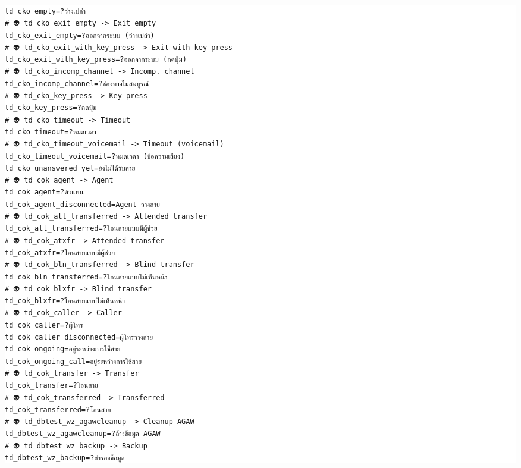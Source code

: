     td_cko_empty=?ว่างเปล่า
    # 👽 td_cko_exit_empty -> Exit empty
    td_cko_exit_empty=?ออกจากระบบ (ว่างเปล่า)
    # 👽 td_cko_exit_with_key_press -> Exit with key press
    td_cko_exit_with_key_press=?ออกจากระบบ (กดปุ่ม)
    # 👽 td_cko_incomp_channel -> Incomp. channel
    td_cko_incomp_channel=?ช่องทางไม่สมบูรณ์
    # 👽 td_cko_key_press -> Key press
    td_cko_key_press=?กดปุ่ม
    # 👽 td_cko_timeout -> Timeout
    td_cko_timeout=?หมดเวลา
    # 👽 td_cko_timeout_voicemail -> Timeout (voicemail)
    td_cko_timeout_voicemail=?หมดเวลา (ข้อความเสียง)
    td_cko_unanswered_yet=ยังไม่ได้รับสาย
    # 👽 td_cok_agent -> Agent
    td_cok_agent=?ตัวแทน
    td_cok_agent_disconnected=Agent วางสาย
    # 👽 td_cok_att_transferred -> Attended transfer
    td_cok_att_transferred=?โอนสายแบบมีผู้ช่วย
    # 👽 td_cok_atxfr -> Attended transfer
    td_cok_atxfr=?โอนสายแบบมีผู้ช่วย
    # 👽 td_cok_bln_transferred -> Blind transfer
    td_cok_bln_transferred=?โอนสายแบบไม่เห็นหน้า
    # 👽 td_cok_blxfr -> Blind transfer
    td_cok_blxfr=?โอนสายแบบไม่เห็นหน้า
    # 👽 td_cok_caller -> Caller
    td_cok_caller=?ผู้โทร
    td_cok_caller_disconnected=ผู้โทรวางสาย
    td_cok_ongoing=อยู่ระหว่างการใช้สาย
    td_cok_ongoing_call=อยู่ระหว่างการใช้สาย
    # 👽 td_cok_transfer -> Transfer
    td_cok_transfer=?โอนสาย
    # 👽 td_cok_transferred -> Transferred
    td_cok_transferred=?โอนสาย
    # 👽 td_dbtest_wz_agawcleanup -> Cleanup AGAW
    td_dbtest_wz_agawcleanup=?ล้างข้อมูล AGAW
    # 👽 td_dbtest_wz_backup -> Backup
    td_dbtest_wz_backup=?สำรองข้อมูล